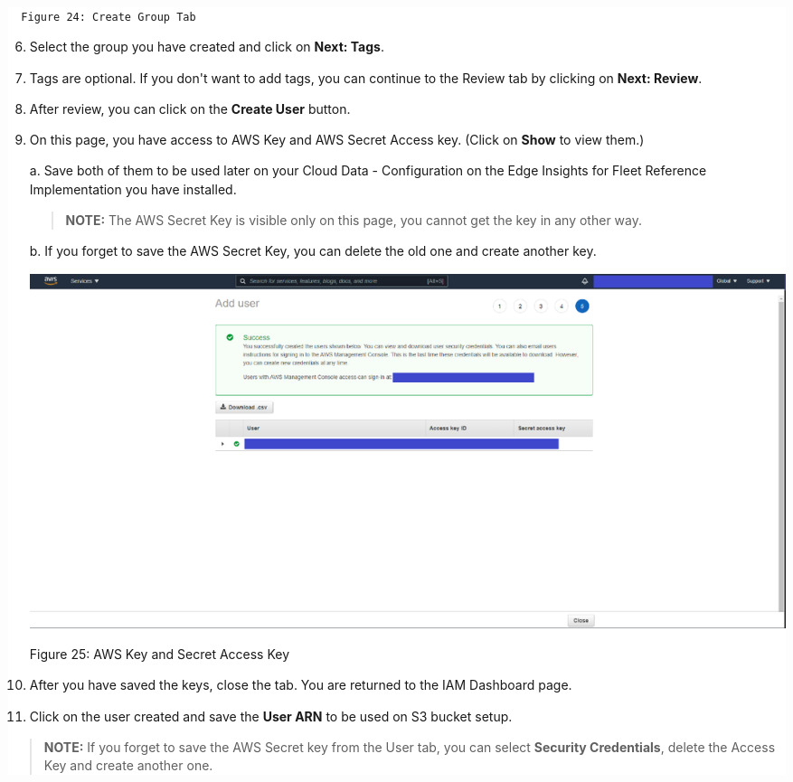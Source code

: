       Figure 24: Create Group Tab

6. Select the group you have created and click on **Next: Tags**.

7. Tags are optional. If you don't want to add tags, you can continue to
   the Review tab by clicking on **Next: Review**.

8. After review, you can click on the **Create User** button.

9. On this page, you have access to AWS Key and AWS Secret Access key.
   (Click on **Show** to view them.)

   a. Save both of them to be used later on your Cloud Data -
      Configuration on the Edge Insights for Fleet Reference
      Implementation you have installed.

     >**NOTE:** The AWS Secret Key is visible only on this page, you cannot get
         the key in any other way.


   b. If you forget to save the AWS Secret Key, you can delete the old
      one and create another key.

   ![The AWS management console showing the IAM dashboard with the Add User Success dialog in the main view. The AWS Key and AWS Secret Access key are covered with a blue bar for security.](docs/aws_5.png)

   Figure 25: AWS Key and Secret Access Key

10. After you have saved the keys, close the tab. You are returned to the
   IAM Dashboard page.


11. Click on the user created and save the **User ARN** to be used on S3
   bucket setup.


>**NOTE:**
      If you forget to save the AWS Secret key from the User tab,
      you can select **Security Credentials**, delete the Access Key and
      create another one.
